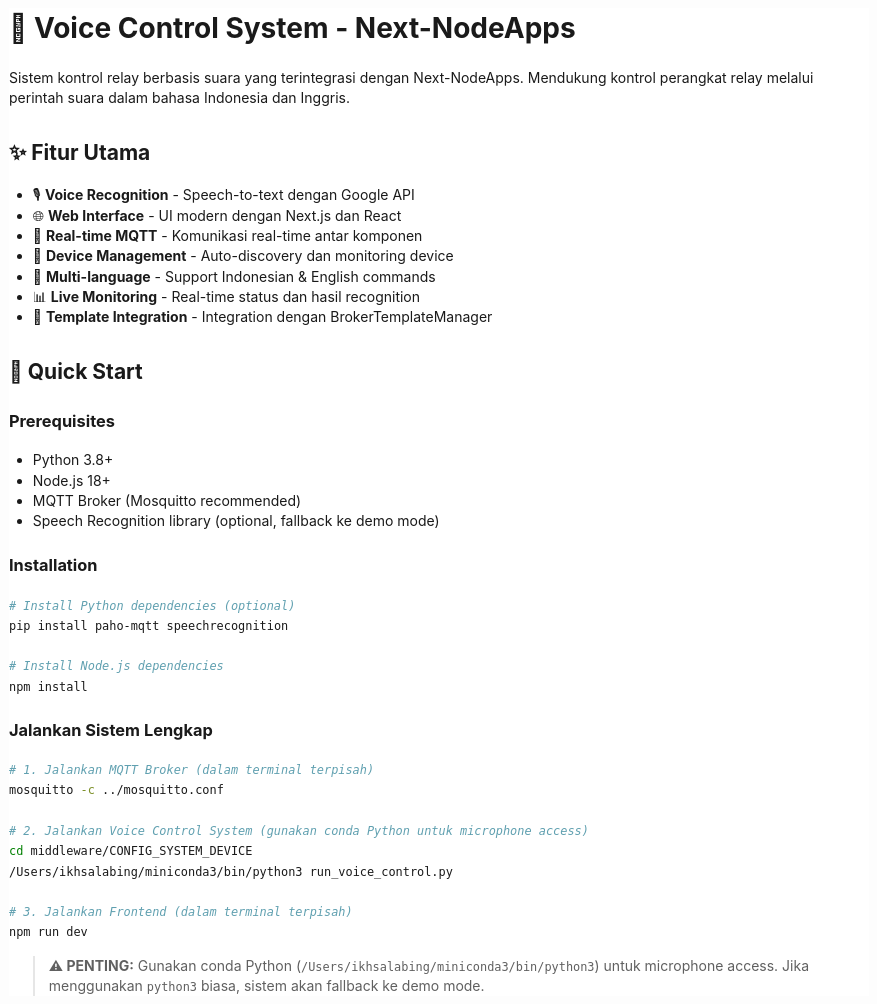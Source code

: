 # 🎤 Voice Control System - Next-NodeApps

Sistem kontrol relay berbasis suara yang terintegrasi dengan Next-NodeApps. Mendukung kontrol perangkat relay melalui perintah suara dalam bahasa Indonesia dan Inggris.

## ✨ Fitur Utama

- 🎙️ **Voice Recognition** - Speech-to-text dengan Google API
- 🌐 **Web Interface** - UI modern dengan Next.js dan React
- 🔄 **Real-time MQTT** - Komunikasi real-time antar komponen
- 📱 **Device Management** - Auto-discovery dan monitoring device
- 🎯 **Multi-language** - Support Indonesian & English commands
- 📊 **Live Monitoring** - Real-time status dan hasil recognition
- 🔧 **Template Integration** - Integration dengan BrokerTemplateManager

## 🚀 Quick Start

### Prerequisites

- Python 3.8+
- Node.js 18+
- MQTT Broker (Mosquitto recommended)
- Speech Recognition library (optional, fallback ke demo mode)

### Installation

```bash
# Install Python dependencies (optional)
pip install paho-mqtt speechrecognition

# Install Node.js dependencies
npm install
```

### Jalankan Sistem Lengkap

```bash
# 1. Jalankan MQTT Broker (dalam terminal terpisah)
mosquitto -c ../mosquitto.conf

# 2. Jalankan Voice Control System (gunakan conda Python untuk microphone access)
cd middleware/CONFIG_SYSTEM_DEVICE
/Users/ikhsalabing/miniconda3/bin/python3 run_voice_control.py

# 3. Jalankan Frontend (dalam terminal terpisah)
npm run dev
```

> **⚠️ PENTING:** Gunakan conda Python (`/Users/ikhsalabing/miniconda3/bin/python3`) untuk microphone access. Jika menggunakan `python3` biasa, sistem akan fallback ke demo mode.
